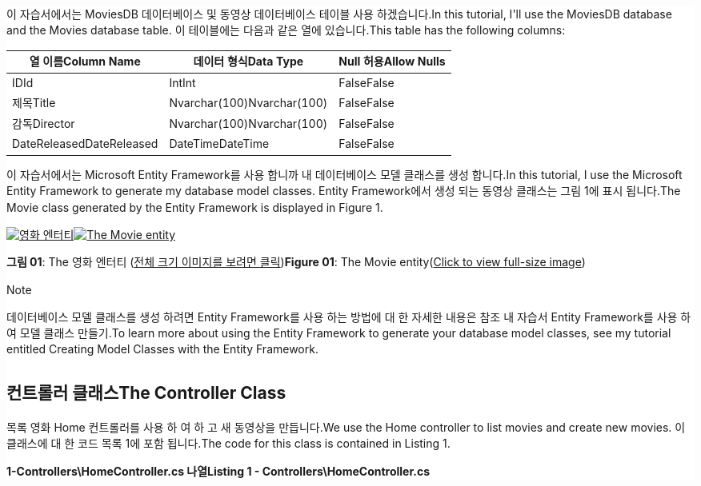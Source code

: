 <span data-ttu-id="1c984-110">이 자습서에서는 MoviesDB 데이터베이스 및 동영상 데이터베이스 테이블 사용 하겠습니다.</span><span class="sxs-lookup"><span data-stu-id="1c984-110">In this tutorial, I'll use the MoviesDB database and the Movies database table.</span></span> <span data-ttu-id="1c984-111">이 테이블에는 다음과 같은 열에 있습니다.</span><span class="sxs-lookup"><span data-stu-id="1c984-111">This table has the following columns:</span></span>

<a id="0.5_table01"></a>


| <span data-ttu-id="1c984-112">**열 이름**</span><span class="sxs-lookup"><span data-stu-id="1c984-112">**Column Name**</span></span> | <span data-ttu-id="1c984-113">**데이터 형식**</span><span class="sxs-lookup"><span data-stu-id="1c984-113">**Data Type**</span></span> | <span data-ttu-id="1c984-114">**Null 허용**</span><span class="sxs-lookup"><span data-stu-id="1c984-114">**Allow Nulls**</span></span> |
| --- | --- | --- |
| <span data-ttu-id="1c984-115">ID</span><span class="sxs-lookup"><span data-stu-id="1c984-115">Id</span></span> | <span data-ttu-id="1c984-116">Int</span><span class="sxs-lookup"><span data-stu-id="1c984-116">Int</span></span> | <span data-ttu-id="1c984-117">False</span><span class="sxs-lookup"><span data-stu-id="1c984-117">False</span></span> |
| <span data-ttu-id="1c984-118">제목</span><span class="sxs-lookup"><span data-stu-id="1c984-118">Title</span></span> | <span data-ttu-id="1c984-119">Nvarchar(100)</span><span class="sxs-lookup"><span data-stu-id="1c984-119">Nvarchar(100)</span></span> | <span data-ttu-id="1c984-120">False</span><span class="sxs-lookup"><span data-stu-id="1c984-120">False</span></span> |
| <span data-ttu-id="1c984-121">감독</span><span class="sxs-lookup"><span data-stu-id="1c984-121">Director</span></span> | <span data-ttu-id="1c984-122">Nvarchar(100)</span><span class="sxs-lookup"><span data-stu-id="1c984-122">Nvarchar(100)</span></span> | <span data-ttu-id="1c984-123">False</span><span class="sxs-lookup"><span data-stu-id="1c984-123">False</span></span> |
| <span data-ttu-id="1c984-124">DateReleased</span><span class="sxs-lookup"><span data-stu-id="1c984-124">DateReleased</span></span> | <span data-ttu-id="1c984-125">DateTime</span><span class="sxs-lookup"><span data-stu-id="1c984-125">DateTime</span></span> | <span data-ttu-id="1c984-126">False</span><span class="sxs-lookup"><span data-stu-id="1c984-126">False</span></span> |


<span data-ttu-id="1c984-127">이 자습서에서는 Microsoft Entity Framework를 사용 합니까 내 데이터베이스 모델 클래스를 생성 합니다.</span><span class="sxs-lookup"><span data-stu-id="1c984-127">In this tutorial, I use the Microsoft Entity Framework to generate my database model classes.</span></span> <span data-ttu-id="1c984-128">Entity Framework에서 생성 되는 동영상 클래스는 그림 1에 표시 됩니다.</span><span class="sxs-lookup"><span data-stu-id="1c984-128">The Movie class generated by the Entity Framework is displayed in Figure 1.</span></span>


<span data-ttu-id="1c984-129">[![영화 엔터티](validating-with-the-idataerrorinfo-interface-cs/_static/image1.jpg)](validating-with-the-idataerrorinfo-interface-cs/_static/image1.png)</span><span class="sxs-lookup"><span data-stu-id="1c984-129">[![The Movie entity](validating-with-the-idataerrorinfo-interface-cs/_static/image1.jpg)](validating-with-the-idataerrorinfo-interface-cs/_static/image1.png)</span></span>

<span data-ttu-id="1c984-130">**그림 01**: The 영화 엔터티 ([전체 크기 이미지를 보려면 클릭](validating-with-the-idataerrorinfo-interface-cs/_static/image2.png))</span><span class="sxs-lookup"><span data-stu-id="1c984-130">**Figure 01**: The Movie entity([Click to view full-size image](validating-with-the-idataerrorinfo-interface-cs/_static/image2.png))</span></span>


> [!NOTE] 
> 
> <span data-ttu-id="1c984-131">데이터베이스 모델 클래스를 생성 하려면 Entity Framework를 사용 하는 방법에 대 한 자세한 내용은 참조 내 자습서 Entity Framework를 사용 하 여 모델 클래스 만들기.</span><span class="sxs-lookup"><span data-stu-id="1c984-131">To learn more about using the Entity Framework to generate your database model classes, see my tutorial entitled Creating Model Classes with the Entity Framework.</span></span>


## <a name="the-controller-class"></a><span data-ttu-id="1c984-132">컨트롤러 클래스</span><span class="sxs-lookup"><span data-stu-id="1c984-132">The Controller Class</span></span>

<span data-ttu-id="1c984-133">목록 영화 Home 컨트롤러를 사용 하 여 하 고 새 동영상을 만듭니다.</span><span class="sxs-lookup"><span data-stu-id="1c984-133">We use the Home controller to list movies and create new movies.</span></span> <span data-ttu-id="1c984-134">이 클래스에 대 한 코드 목록 1에 포함 됩니다.</span><span class="sxs-lookup"><span data-stu-id="1c984-134">The code for this class is contained in Listing 1.</span></span>

<span data-ttu-id="1c984-135">**1-Controllers\HomeController.cs 나열**</span><span class="sxs-lookup"><span data-stu-id="1c984-135">**Listing 1 - Controllers\HomeController.cs**</span></span>

